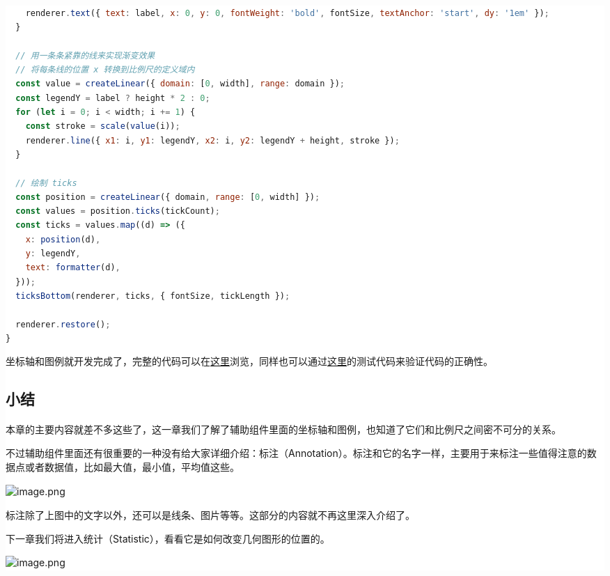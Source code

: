 ```js
    renderer.text({ text: label, x: 0, y: 0, fontWeight: 'bold', fontSize, textAnchor: 'start', dy: '1em' });
  }

  // 用一条条紧靠的线来实现渐变效果
  // 将每条线的位置 x 转换到比例尺的定义域内
  const value = createLinear({ domain: [0, width], range: domain });
  const legendY = label ? height * 2 : 0;
  for (let i = 0; i < width; i += 1) {
    const stroke = scale(value(i));
    renderer.line({ x1: i, y1: legendY, x2: i, y2: legendY + height, stroke });
  }

  // 绘制 ticks
  const position = createLinear({ domain, range: [0, width] });
  const values = position.ticks(tickCount);
  const ticks = values.map((d) => ({
    x: position(d),
    y: legendY,
    text: formatter(d),
  }));
  ticksBottom(renderer, ticks, { fontSize, tickLength });

  renderer.restore();
}

```

坐标轴和图例就开发完成了，完整的代码可以在[这里](https://github.com/sparrow-vis/sparrow/tree/main/src/guide)浏览，同样也可以通过[这里](https://github.com/sparrow-vis/sparrow/tree/main/__tests__/guide)的测试代码来验证代码的正确性。

## 小结

本章的主要内容就差不多这些了，这一章我们了解了辅助组件里面的坐标轴和图例，也知道了它们和比例尺之间密不可分的关系。

不过辅助组件里面还有很重要的一种没有给大家详细介绍：标注（Annotation）。标注和它的名字一样，主要用于来标注一些值得注意的数据点或者数据值，比如最大值，最小值，平均值这些。

![image.png](https://p9-juejin.byteimg.com/tos-cn-i-k3u1fbpfcp/93e8119bd28e4b3f9713ebeebcf12a69~tplv-k3u1fbpfcp-watermark.image?)

标注除了上图中的文字以外，还可以是线条、图片等等。这部分的内容就不再这里深入介绍了。

下一章我们将进入统计（Statistic），看看它是如何改变几何图形的位置的。

![image.png](https://p9-juejin.byteimg.com/tos-cn-i-k3u1fbpfcp/d295663040f0489491795330fd713b04~tplv-k3u1fbpfcp-watermark.image?)
    